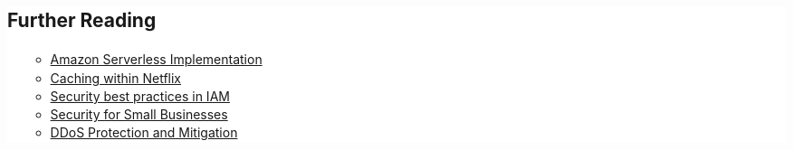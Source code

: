 ## Further Reading
<ol>
     <ul>
          <li>
               <a href="https://aws.amazon.com/blogs/compute/operating-serverless-at-scale-implementing-governance-part-1/"> Amazon Serverless Implementation
               </a>
          </li>
          <li>
               <a href="https://netflixtechblog.com/caching-for-a-global-netflix-7bcc457012f1"> Caching within Netflix
               </a>
          </li>
          <li>
               <a href="https://docs.aws.amazon.com/IAM/latest/UserGuide/best-practices.html?secd_iam7"> Security best practices in IAM
               </a>
          </li>
          <li>
               <a href="https://support.google.com/a/answer/9211704"> Security for Small Businesses
               </a>
          </li>
          <li>
               <a href="https://cloud.google.com/files/GCPDDoSprotection-04122016.pdf"> DDoS Protection and Mitigation
               </a>
          </li>
     </ul>
</ol>